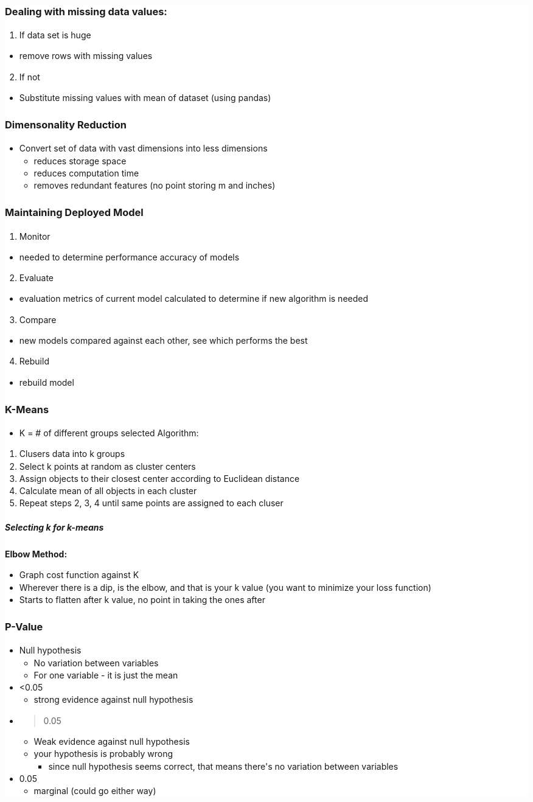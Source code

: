 ### Dealing with missing data values:
1. If data set is huge
  - remove rows with missing values
2. If not
  - Substitute missing values with mean of dataset (using pandas)

### Dimensonality Reduction
- Convert set of data with vast dimensions into less dimensions
  - reduces storage space
  - reduces computation time
  - removes redundant features (no point storing m and inches)

### Maintaining Deployed Model
1. Monitor
  - needed to determine performance accuracy of models
2. Evaluate
  - evaluation metrics of current model calculated to determine if new algorithm is needed
3. Compare
  - new models compared against each other, see which performs the best
4. Rebuild
  - rebuild model

### K-Means
- K = # of different groups selected
Algorithm:
1. Clusers data into k groups
2. Select k points at random as cluster centers
3. Assign objects to their closest center according to Euclidean distance
4. Calculate mean of all objects in each cluster
5. Repeat steps 2, 3, 4 until same points are assigned to each cluser

##### Selecting k for k-means
**Elbow Method:**
- Graph cost function against K
- Wherever there is a dip, is the elbow, and that is your k value (you want to minimize your loss function)
- Starts to flatten after k value, no point in taking the ones after

### P-Value
- Null hypothesis
  - No variation between variables
  - For one variable - it is just the mean
- <0.05
  - strong evidence against null hypothesis
- >0.05
  - Weak evidence against null hypothesis
  - your hypothesis is probably wrong
    - since null hypothesis seems correct, that means there's no variation between variables
- 0.05
  - marginal (could go either way)
